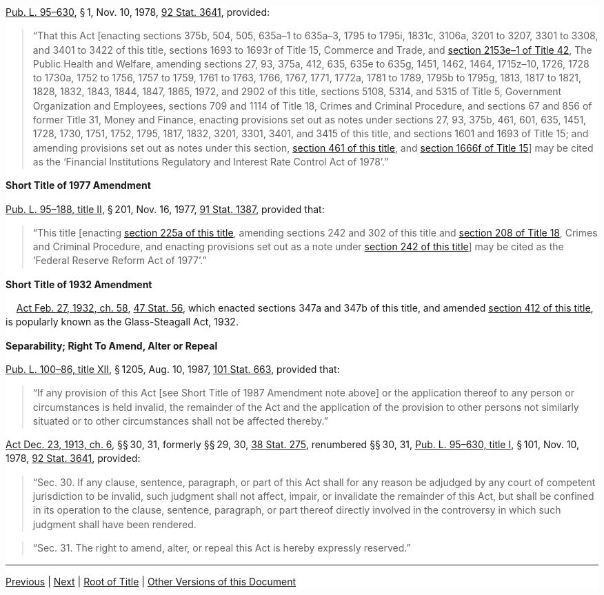 [Pub. L. 95–630][/us/pl/95/630], § 1, Nov. 10, 1978, [92 Stat. 3641][/us/stat/92/3641], provided: 

> “That this Act \[enacting sections 375b, 504, 505, 635a–1 to 635a–3, 1795 to 1795i, 1831c, 3106a, 3201 to 3207, 3301 to 3308, and 3401 to 3422 of this title, sections 1693 to 1693r of Title 15, Commerce and Trade, and [section 2153e–1 of Title 42][/us/usc/t42/s2153e–1], The Public Health and Welfare, amending sections 27, 93, 375a, 412, 635, 635e to 635g, 1451, 1462, 1464, 1715z–10, 1726, 1728 to 1730a, 1752 to 1756, 1757 to 1759, 1761 to 1763, 1766, 1767, 1771, 1772a, 1781 to 1789, 1795b to 1795g, 1813, 1817 to 1821, 1828, 1832, 1843, 1844, 1847, 1865, 1972, and 2902 of this title, sections 5108, 5314, and 5315 of Title 5, Government Organization and Employees, sections 709 and 1114 of Title 18, Crimes and Criminal Procedure, and sections 67 and 856 of former Title 31, Money and Finance, enacting provisions set out as notes under sections 27, 93, 375b, 461, 601, 635, 1451, 1728, 1730, 1751, 1752, 1795, 1817, 1832, 3201, 3301, 3401, and 3415 of this title, and sections 1601 and 1693 of Title 15; and amending provisions set out as notes under this section, [section 461 of this title][/us/usc/t12/s461], and [section 1666f of Title 15][/us/usc/t15/s1666f]\] may be cited as the ‘Financial Institutions Regulatory and Interest Rate Control Act of 1978’.”

 __Short Title of 1977 Amendment__ 

[Pub. L. 95–188, title II][/us/pl/95/188/tII], § 201, Nov. 16, 1977, [91 Stat. 1387][/us/stat/91/1387], provided that: 

> “This title \[enacting [section 225a of this title][/us/usc/t12/s225a], amending sections 242 and 302 of this title and [section 208 of Title 18][/us/usc/t18/s208], Crimes and Criminal Procedure, and enacting provisions set out as a note under [section 242 of this title][/us/usc/t12/s242]\] may be cited as the ‘Federal Reserve Reform Act of 1977’.”

 __Short Title of 1932 Amendment__ 

    [Act Feb. 27, 1932, ch. 58][/us/act/1932-02-27/ch58], [47 Stat. 56][/us/stat/47/56], which enacted sections 347a and 347b of this title, and amended [section 412 of this title][/us/usc/t12/s412], is popularly known as the Glass-Steagall Act, 1932.

 __Separability; Right To Amend, Alter or Repeal__ 

[Pub. L. 100–86, title XII][/us/pl/100/86/tXII], § 1205, Aug. 10, 1987, [101 Stat. 663][/us/stat/101/663], provided that: 

> “If any provision of this Act \[see Short Title of 1987 Amendment note above\] or the application thereof to any person or circumstances is held invalid, the remainder of the Act and the application of the provision to other persons not similarly situated or to other circumstances shall not be affected thereby.”

[Act Dec. 23, 1913, ch. 6][/us/act/1913-12-23/ch6], §§ 30, 31, formerly §§ 29, 30, [38 Stat. 275][/us/stat/38/275], renumbered §§ 30, 31, [Pub. L. 95–630, title I][/us/pl/95/630/tI], § 101, Nov. 10, 1978, [92 Stat. 3641][/us/stat/92/3641], provided:

> “Sec. 30. If any clause, sentence, paragraph, or part of this Act shall for any reason be adjudged by any court of competent jurisdiction to be invalid, such judgment shall not affect, impair, or invalidate the remainder of this Act, but shall be confined in its operation to the clause, sentence, paragraph, or part thereof directly involved in the controversy in which such judgment shall have been rendered.

> “Sec. 31. The right to amend, alter, or repeal this Act is hereby expressly reserved.”

----------

[Previous](./../../../../..//us/usc/t12/ch3/schI/m__us_usc_t12_s225b.md) | [Next](./../../../../..//us/usc/t12/ch3/schI/m__us_usc_t12_s227.md) | [Root of Title](./../../../../../) | [Other Versions of this Document](https://publicdocs.github.io/go/links?ns=uslm&ref=%2Fus%2Fusc%2Ft12%2Fs226)


[/us/act/1913-12-23/ch6]: https://publicdocs.github.io/go/links?ns=uslm&ref=%2Fus%2Fact%2F1913-12-23%2Fch6
[/us/stat/38/251]: https://publicdocs.github.io/go/links?ns=uslm&ref=%2Fus%2Fstat%2F38%2F251
[/us/act/1913-12-23/ch6]: https://publicdocs.github.io/go/links?ns=uslm&ref=%2Fus%2Fact%2F1913-12-23%2Fch6
[/us/stat/38/251]: https://publicdocs.github.io/go/links?ns=uslm&ref=%2Fus%2Fstat%2F38%2F251
[/us/act/1913-12-23/ch6]: https://publicdocs.github.io/go/links?ns=uslm&ref=%2Fus%2Fact%2F1913-12-23%2Fch6
[/us/act/1948-06-25/ch645]: https://publicdocs.github.io/go/links?ns=uslm&ref=%2Fus%2Fact%2F1948-06-25%2Fch645
[/us/stat/62/683]: https://publicdocs.github.io/go/links?ns=uslm&ref=%2Fus%2Fstat%2F62%2F683
[/us/pl/87/849]: https://publicdocs.github.io/go/links?ns=uslm&ref=%2Fus%2Fpl%2F87%2F849
[/us/stat/76/1125]: https://publicdocs.github.io/go/links?ns=uslm&ref=%2Fus%2Fstat%2F76%2F1125
[/us/pl/87/849]: https://publicdocs.github.io/go/links?ns=uslm&ref=%2Fus%2Fpl%2F87%2F849
[/us/pl/108/198]: https://publicdocs.github.io/go/links?ns=uslm&ref=%2Fus%2Fpl%2F108%2F198
[/us/stat/117/2899]: https://publicdocs.github.io/go/links?ns=uslm&ref=%2Fus%2Fstat%2F117%2F2899
[/us/usc/t12/s221]: https://publicdocs.github.io/go/links?ns=uslm&ref=%2Fus%2Fusc%2Ft12%2Fs221
[/us/pl/104/208/dA/tII]: https://publicdocs.github.io/go/links?ns=uslm&ref=%2Fus%2Fpl%2F104%2F208%2FdA%2FtII
[/us/stat/110/3009-394]: https://publicdocs.github.io/go/links?ns=uslm&ref=%2Fus%2Fstat%2F110%2F3009-394
[/us/pl/102/491]: https://publicdocs.github.io/go/links?ns=uslm&ref=%2Fus%2Fpl%2F102%2F491
[/us/stat/106/3144]: https://publicdocs.github.io/go/links?ns=uslm&ref=%2Fus%2Fstat%2F106%2F3144
[/us/usc/t12/s522]: https://publicdocs.github.io/go/links?ns=uslm&ref=%2Fus%2Fusc%2Ft12%2Fs522
[/us/pl/100/86]: https://publicdocs.github.io/go/links?ns=uslm&ref=%2Fus%2Fpl%2F100%2F86
[/us/stat/101/552]: https://publicdocs.github.io/go/links?ns=uslm&ref=%2Fus%2Fstat%2F101%2F552
[/us/usc/t31/s3334]: https://publicdocs.github.io/go/links?ns=uslm&ref=%2Fus%2Fusc%2Ft31%2Fs3334
[/us/usc/t31/s3328]: https://publicdocs.github.io/go/links?ns=uslm&ref=%2Fus%2Fusc%2Ft31%2Fs3328
[/us/usc/t12/s1729]: https://publicdocs.github.io/go/links?ns=uslm&ref=%2Fus%2Fusc%2Ft12%2Fs1729
[/us/pl/100/86/tI]: https://publicdocs.github.io/go/links?ns=uslm&ref=%2Fus%2Fpl%2F100%2F86%2FtI
[/us/stat/101/554]: https://publicdocs.github.io/go/links?ns=uslm&ref=%2Fus%2Fstat%2F101%2F554
[/us/usc/t12/s371c–1]: https://publicdocs.github.io/go/links?ns=uslm&ref=%2Fus%2Fusc%2Ft12%2Fs371c%E2%80%931
[/us/pl/100/86/tIII]: https://publicdocs.github.io/go/links?ns=uslm&ref=%2Fus%2Fpl%2F100%2F86%2FtIII
[/us/stat/101/585]: https://publicdocs.github.io/go/links?ns=uslm&ref=%2Fus%2Fstat%2F101%2F585
[/us/usc/t12/s1441]: https://publicdocs.github.io/go/links?ns=uslm&ref=%2Fus%2Fusc%2Ft12%2Fs1441
[/us/usc/t31/s9101]: https://publicdocs.github.io/go/links?ns=uslm&ref=%2Fus%2Fusc%2Ft31%2Fs9101
[/us/usc/t12/s1730]: https://publicdocs.github.io/go/links?ns=uslm&ref=%2Fus%2Fusc%2Ft12%2Fs1730
[/us/pl/100/86/tIV]: https://publicdocs.github.io/go/links?ns=uslm&ref=%2Fus%2Fpl%2F100%2F86%2FtIV
[/us/stat/101/604]: https://publicdocs.github.io/go/links?ns=uslm&ref=%2Fus%2Fstat%2F101%2F604
[/us/usc/t31/s9105]: https://publicdocs.github.io/go/links?ns=uslm&ref=%2Fus%2Fusc%2Ft31%2Fs9105
[/us/pl/97/320]: https://publicdocs.github.io/go/links?ns=uslm&ref=%2Fus%2Fpl%2F97%2F320
[/us/stat/96/1469]: https://publicdocs.github.io/go/links?ns=uslm&ref=%2Fus%2Fstat%2F96%2F1469
[/us/usc/t20/s1099]: https://publicdocs.github.io/go/links?ns=uslm&ref=%2Fus%2Fusc%2Ft20%2Fs1099
[/us/usc/t11/s109]: https://publicdocs.github.io/go/links?ns=uslm&ref=%2Fus%2Fusc%2Ft11%2Fs109
[/us/usc/t12/s82]: https://publicdocs.github.io/go/links?ns=uslm&ref=%2Fus%2Fusc%2Ft12%2Fs82
[/us/usc/t12/s461]: https://publicdocs.github.io/go/links?ns=uslm&ref=%2Fus%2Fusc%2Ft12%2Fs461
[/us/pl/97/320/tIV]: https://publicdocs.github.io/go/links?ns=uslm&ref=%2Fus%2Fpl%2F97%2F320%2FtIV
[/us/stat/96/1515]: https://publicdocs.github.io/go/links?ns=uslm&ref=%2Fus%2Fstat%2F96%2F1515
[/us/usc/t12/s371c]: https://publicdocs.github.io/go/links?ns=uslm&ref=%2Fus%2Fusc%2Ft12%2Fs371c
[/us/pl/96/221]: https://publicdocs.github.io/go/links?ns=uslm&ref=%2Fus%2Fpl%2F96%2F221
[/us/stat/94/132]: https://publicdocs.github.io/go/links?ns=uslm&ref=%2Fus%2Fstat%2F94%2F132
[/us/usc/t15/s1646]: https://publicdocs.github.io/go/links?ns=uslm&ref=%2Fus%2Fusc%2Ft15%2Fs1646
[/us/pl/96/221/tI]: https://publicdocs.github.io/go/links?ns=uslm&ref=%2Fus%2Fpl%2F96%2F221%2FtI
[/us/stat/94/132]: https://publicdocs.github.io/go/links?ns=uslm&ref=%2Fus%2Fstat%2F94%2F132
[/us/usc/t12/s248a]: https://publicdocs.github.io/go/links?ns=uslm&ref=%2Fus%2Fusc%2Ft12%2Fs248a
[/us/pl/96/221/tIII]: https://publicdocs.github.io/go/links?ns=uslm&ref=%2Fus%2Fpl%2F96%2F221%2FtIII
[/us/stat/94/145]: https://publicdocs.github.io/go/links?ns=uslm&ref=%2Fus%2Fstat%2F94%2F145
[/us/pl/95/630]: https://publicdocs.github.io/go/links?ns=uslm&ref=%2Fus%2Fpl%2F95%2F630
[/us/stat/92/3641]: https://publicdocs.github.io/go/links?ns=uslm&ref=%2Fus%2Fstat%2F92%2F3641
[/us/usc/t42/s2153e–1]: https://publicdocs.github.io/go/links?ns=uslm&ref=%2Fus%2Fusc%2Ft42%2Fs2153e%E2%80%931
[/us/usc/t12/s461]: https://publicdocs.github.io/go/links?ns=uslm&ref=%2Fus%2Fusc%2Ft12%2Fs461
[/us/usc/t15/s1666f]: https://publicdocs.github.io/go/links?ns=uslm&ref=%2Fus%2Fusc%2Ft15%2Fs1666f
[/us/pl/95/188/tII]: https://publicdocs.github.io/go/links?ns=uslm&ref=%2Fus%2Fpl%2F95%2F188%2FtII
[/us/stat/91/1387]: https://publicdocs.github.io/go/links?ns=uslm&ref=%2Fus%2Fstat%2F91%2F1387
[/us/usc/t12/s225a]: https://publicdocs.github.io/go/links?ns=uslm&ref=%2Fus%2Fusc%2Ft12%2Fs225a
[/us/usc/t18/s208]: https://publicdocs.github.io/go/links?ns=uslm&ref=%2Fus%2Fusc%2Ft18%2Fs208
[/us/usc/t12/s242]: https://publicdocs.github.io/go/links?ns=uslm&ref=%2Fus%2Fusc%2Ft12%2Fs242
[/us/act/1932-02-27/ch58]: https://publicdocs.github.io/go/links?ns=uslm&ref=%2Fus%2Fact%2F1932-02-27%2Fch58
[/us/stat/47/56]: https://publicdocs.github.io/go/links?ns=uslm&ref=%2Fus%2Fstat%2F47%2F56
[/us/usc/t12/s412]: https://publicdocs.github.io/go/links?ns=uslm&ref=%2Fus%2Fusc%2Ft12%2Fs412
[/us/pl/100/86/tXII]: https://publicdocs.github.io/go/links?ns=uslm&ref=%2Fus%2Fpl%2F100%2F86%2FtXII
[/us/stat/101/663]: https://publicdocs.github.io/go/links?ns=uslm&ref=%2Fus%2Fstat%2F101%2F663
[/us/act/1913-12-23/ch6]: https://publicdocs.github.io/go/links?ns=uslm&ref=%2Fus%2Fact%2F1913-12-23%2Fch6
[/us/stat/38/275]: https://publicdocs.github.io/go/links?ns=uslm&ref=%2Fus%2Fstat%2F38%2F275
[/us/pl/95/630/tI]: https://publicdocs.github.io/go/links?ns=uslm&ref=%2Fus%2Fpl%2F95%2F630%2FtI
[/us/stat/92/3641]: https://publicdocs.github.io/go/links?ns=uslm&ref=%2Fus%2Fstat%2F92%2F3641